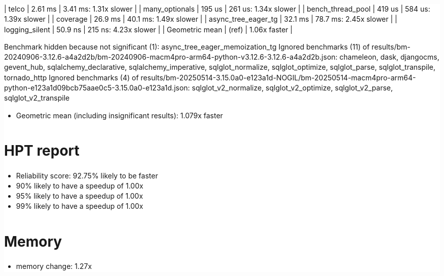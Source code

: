 | telco                            | 2.61 ms                                                  | 3.41 ms: 1.31x slower                                                   |
| many_optionals                   | 195 us                                                   | 261 us: 1.34x slower                                                    |
| bench_thread_pool                | 419 us                                                   | 584 us: 1.39x slower                                                    |
| coverage                         | 26.9 ms                                                  | 40.1 ms: 1.49x slower                                                   |
| async_tree_eager_tg              | 32.1 ms                                                  | 78.7 ms: 2.45x slower                                                   |
| logging_silent                   | 50.9 ns                                                  | 215 ns: 4.23x slower                                                    |
| Geometric mean                   | (ref)                                                    | 1.06x faster                                                            |

Benchmark hidden because not significant (1): async_tree_eager_memoization_tg
Ignored benchmarks (11) of results/bm-20240906-3.12.6-a4a2d2b/bm-20240906-macm4pro-arm64-python-v3.12.6-3.12.6-a4a2d2b.json: chameleon, dask, djangocms, gevent_hub, sqlalchemy_declarative, sqlalchemy_imperative, sqlglot_normalize, sqlglot_optimize, sqlglot_parse, sqlglot_transpile, tornado_http
Ignored benchmarks (4) of results/bm-20250514-3.15.0a0-e123a1d-NOGIL/bm-20250514-macm4pro-arm64-python-e123a1d09bcb75aae0c5-3.15.0a0-e123a1d.json: sqlglot_v2_normalize, sqlglot_v2_optimize, sqlglot_v2_parse, sqlglot_v2_transpile

- Geometric mean (including insignificant results): 1.079x faster

# HPT report

- Reliability score: 92.75% likely to be faster
- 90% likely to have a speedup of 1.00x
- 95% likely to have a speedup of 1.00x
- 99% likely to have a speedup of 1.00x

# Memory
- memory change: 1.27x